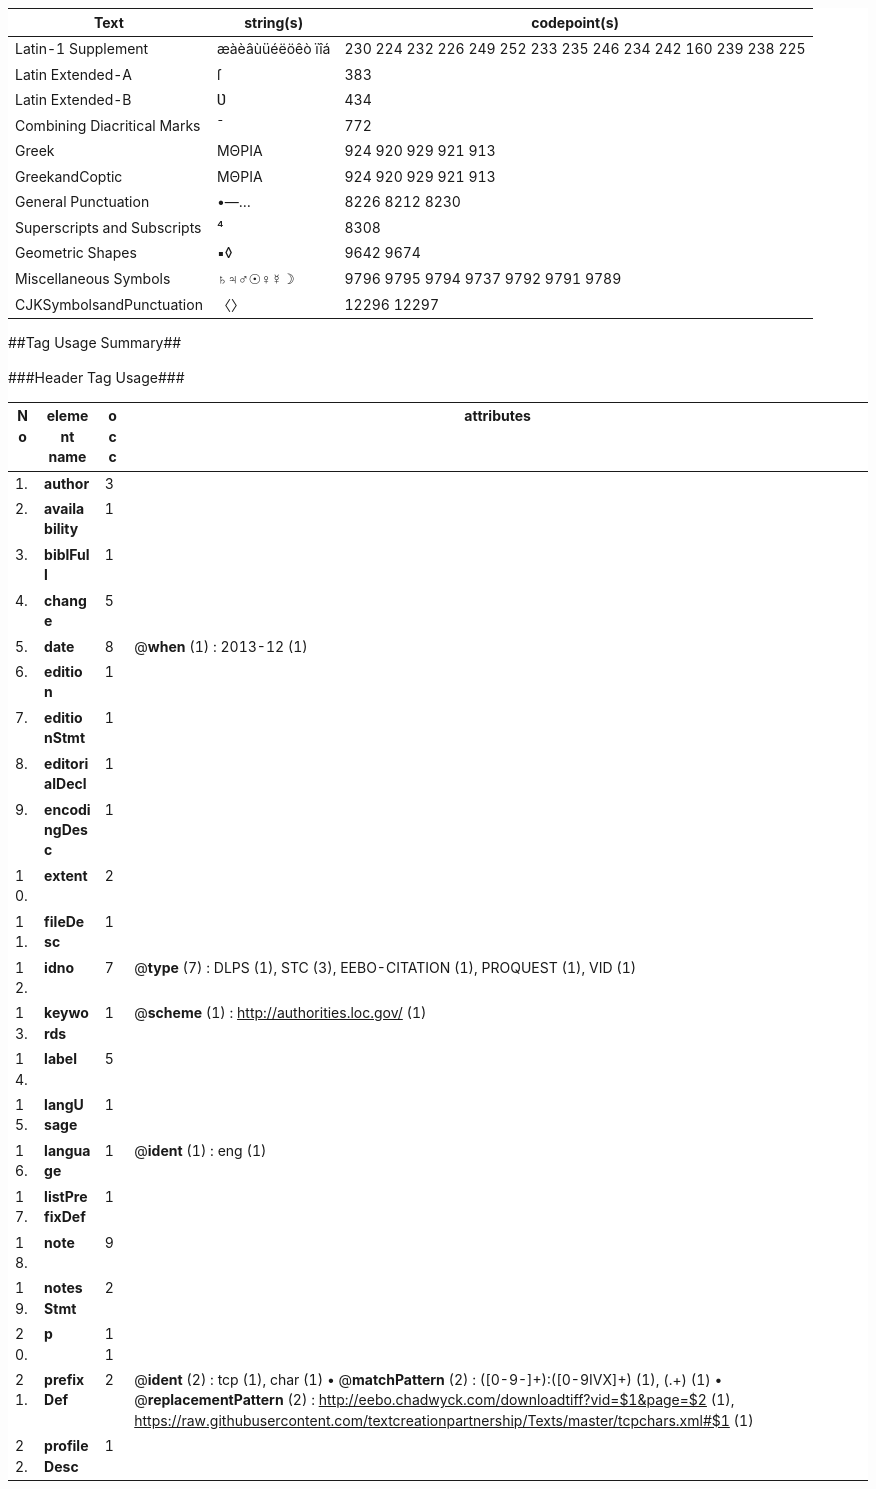 |Text|string(s)|codepoint(s)|
|---|---|---|
|Latin-1 Supplement|æàèâùüéëöêò ïîá|230 224 232 226 249 252 233 235 246 234 242 160 239 238 225|
|Latin Extended-A|ſ|383|
|Latin Extended-B|Ʋ|434|
|Combining             Diacritical Marks|̄|772|
|Greek|ΜΘΡΙΑ|924 920 929 921 913|
|GreekandCoptic|ΜΘΡΙΑ|924 920 929 921 913|
|General Punctuation|•—…|8226 8212 8230|
|Superscripts             and Subscripts|⁴|8308|
|Geometric Shapes|▪◊|9642 9674|
|Miscellaneous Symbols|♄♃♂☉♀☿☽|9796 9795 9794 9737 9792 9791 9789|
|CJKSymbolsandPunctuation|〈〉|12296 12297|

##Tag Usage Summary##

###Header Tag Usage###

|No|element name|occ|attributes|
|---|---|---|---|
|1.|__author__|3||
|2.|__availability__|1||
|3.|__biblFull__|1||
|4.|__change__|5||
|5.|__date__|8| @__when__ (1) : 2013-12 (1)|
|6.|__edition__|1||
|7.|__editionStmt__|1||
|8.|__editorialDecl__|1||
|9.|__encodingDesc__|1||
|10.|__extent__|2||
|11.|__fileDesc__|1||
|12.|__idno__|7| @__type__ (7) : DLPS (1), STC (3), EEBO-CITATION (1), PROQUEST (1), VID (1)|
|13.|__keywords__|1| @__scheme__ (1) : http://authorities.loc.gov/ (1)|
|14.|__label__|5||
|15.|__langUsage__|1||
|16.|__language__|1| @__ident__ (1) : eng (1)|
|17.|__listPrefixDef__|1||
|18.|__note__|9||
|19.|__notesStmt__|2||
|20.|__p__|11||
|21.|__prefixDef__|2| @__ident__ (2) : tcp (1), char (1)  •  @__matchPattern__ (2) : ([0-9\-]+):([0-9IVX]+) (1), (.+) (1)  •  @__replacementPattern__ (2) : http://eebo.chadwyck.com/downloadtiff?vid=$1&page=$2 (1), https://raw.githubusercontent.com/textcreationpartnership/Texts/master/tcpchars.xml#$1 (1)|
|22.|__profileDesc__|1||